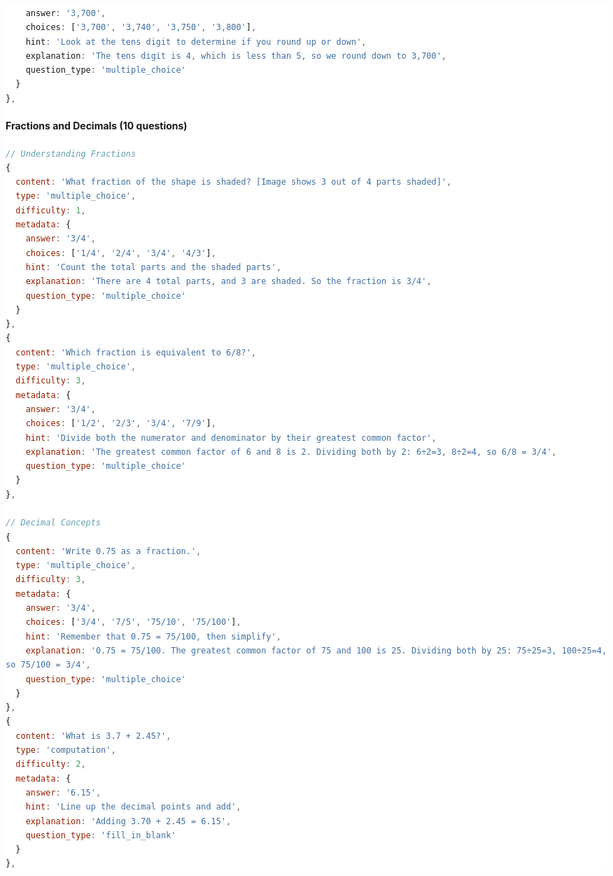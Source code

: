 ```javascript
    answer: '3,700',
    choices: ['3,700', '3,740', '3,750', '3,800'],
    hint: 'Look at the tens digit to determine if you round up or down',
    explanation: 'The tens digit is 4, which is less than 5, so we round down to 3,700',
    question_type: 'multiple_choice'
  }
},
```

#### Fractions and Decimals (10 questions)

```javascript
// Understanding Fractions
{
  content: 'What fraction of the shape is shaded? [Image shows 3 out of 4 parts shaded]',
  type: 'multiple_choice',
  difficulty: 1,
  metadata: {
    answer: '3/4',
    choices: ['1/4', '2/4', '3/4', '4/3'],
    hint: 'Count the total parts and the shaded parts',
    explanation: 'There are 4 total parts, and 3 are shaded. So the fraction is 3/4',
    question_type: 'multiple_choice'
  }
},
{
  content: 'Which fraction is equivalent to 6/8?',
  type: 'multiple_choice',
  difficulty: 3,
  metadata: {
    answer: '3/4',
    choices: ['1/2', '2/3', '3/4', '7/9'],
    hint: 'Divide both the numerator and denominator by their greatest common factor',
    explanation: 'The greatest common factor of 6 and 8 is 2. Dividing both by 2: 6÷2=3, 8÷2=4, so 6/8 = 3/4',
    question_type: 'multiple_choice'
  }
},

// Decimal Concepts
{
  content: 'Write 0.75 as a fraction.',
  type: 'multiple_choice',
  difficulty: 3,
  metadata: {
    answer: '3/4',
    choices: ['3/4', '7/5', '75/10', '75/100'],
    hint: 'Remember that 0.75 = 75/100, then simplify',
    explanation: '0.75 = 75/100. The greatest common factor of 75 and 100 is 25. Dividing both by 25: 75÷25=3, 100÷25=4, so 75/100 = 3/4',
    question_type: 'multiple_choice'
  }
},
{
  content: 'What is 3.7 + 2.45?',
  type: 'computation',
  difficulty: 2,
  metadata: {
    answer: '6.15',
    hint: 'Line up the decimal points and add',
    explanation: 'Adding 3.70 + 2.45 = 6.15',
    question_type: 'fill_in_blank'
  }
},
```